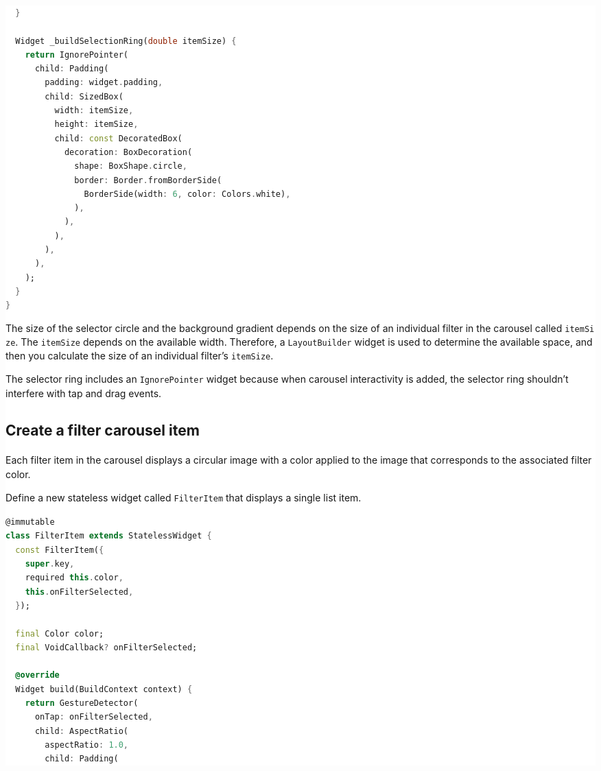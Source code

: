 ```dart
  }

  Widget _buildSelectionRing(double itemSize) {
    return IgnorePointer(
      child: Padding(
        padding: widget.padding,
        child: SizedBox(
          width: itemSize,
          height: itemSize,
          child: const DecoratedBox(
            decoration: BoxDecoration(
              shape: BoxShape.circle,
              border: Border.fromBorderSide(
                BorderSide(width: 6, color: Colors.white),
              ),
            ),
          ),
        ),
      ),
    );
  }
}
```

The size of the selector circle and the background gradient
depends on the size of an individual filter in the carousel
called `itemSize`. The `itemSize` depends on the available width.
Therefore, a `LayoutBuilder` widget is used to determine the
available space, and then you calculate the size of an 
individual filter’s `itemSize`.

The selector ring includes an `IgnorePointer` widget
because when carousel interactivity is added,
the selector ring shouldn’t interfere with 
tap and drag events.

## Create a filter carousel item

Each filter item in the carousel displays a
circular image with a color applied to the image
that corresponds to the associated filter color.

Define a new stateless widget called `FilterItem`
that displays a single list item.

<?code-excerpt "lib/original_example.dart (FilterItem)"?>
```dart
@immutable
class FilterItem extends StatelessWidget {
  const FilterItem({
    super.key,
    required this.color,
    this.onFilterSelected,
  });

  final Color color;
  final VoidCallback? onFilterSelected;

  @override
  Widget build(BuildContext context) {
    return GestureDetector(
      onTap: onFilterSelected,
      child: AspectRatio(
        aspectRatio: 1.0,
        child: Padding(
```